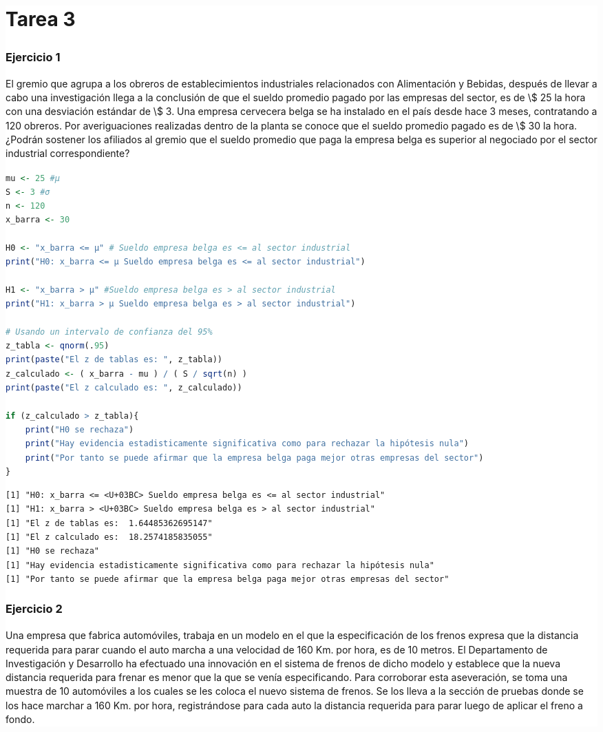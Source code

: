 
# Tarea 3

### Ejercicio 1

El gremio que agrupa a los obreros de establecimientos industriales relacionados con Alimentación y Bebidas, después de llevar a cabo una investigación llega a la conclusión de que el sueldo promedio pagado por las empresas del sector, es de \\$ 25 la hora con una desviación estándar de \\$ 3. Una empresa cervecera belga se ha instalado en el país desde hace 3 meses, contratando a 120 obreros. Por averiguaciones realizadas dentro de la planta se conoce que el sueldo promedio pagado es de \\$ 30 la hora. ¿Podrán sostener los afiliados al gremio que el sueldo promedio que paga la empresa belga es superior al negociado por el sector industrial correspondiente?


```R
mu <- 25 #μ
S <- 3 #σ
n <- 120
x_barra <- 30

H0 <- "x_barra <= μ" # Sueldo empresa belga es <= al sector industrial
print("H0: x_barra <= μ Sueldo empresa belga es <= al sector industrial")

H1 <- "x_barra > μ" #Sueldo empresa belga es > al sector industrial
print("H1: x_barra > μ Sueldo empresa belga es > al sector industrial")

# Usando un intervalo de confianza del 95%
z_tabla <- qnorm(.95)
print(paste("El z de tablas es: ", z_tabla))
z_calculado <- ( x_barra - mu ) / ( S / sqrt(n) )
print(paste("El z calculado es: ", z_calculado))

if (z_calculado > z_tabla){
    print("H0 se rechaza")
    print("Hay evidencia estadisticamente significativa como para rechazar la hipótesis nula")
    print("Por tanto se puede afirmar que la empresa belga paga mejor otras empresas del sector")    
}
```

    [1] "H0: x_barra <= <U+03BC> Sueldo empresa belga es <= al sector industrial"
    [1] "H1: x_barra > <U+03BC> Sueldo empresa belga es > al sector industrial"
    [1] "El z de tablas es:  1.64485362695147"
    [1] "El z calculado es:  18.2574185835055"
    [1] "H0 se rechaza"
    [1] "Hay evidencia estadisticamente significativa como para rechazar la hipótesis nula"
    [1] "Por tanto se puede afirmar que la empresa belga paga mejor otras empresas del sector"


### Ejercicio 2

Una empresa que fabrica automóviles, trabaja en un modelo en el que la especificación de los frenos expresa que la distancia requerida para parar cuando el auto marcha a una velocidad de 160 Km. por hora, es de 10 metros. El Departamento de Investigación y Desarrollo ha efectuado una innovación en el sistema de frenos de dicho modelo y establece que la nueva distancia requerida para frenar es menor que la que se venía especificando. Para corroborar esta aseveración, se toma una muestra de 10 automóviles a los cuales se les coloca el nuevo sistema de frenos. Se los lleva a la sección de pruebas donde se los hace marchar a 160 Km. por hora, registrándose para cada auto la distancia requerida para parar luego de aplicar el freno a fondo.
